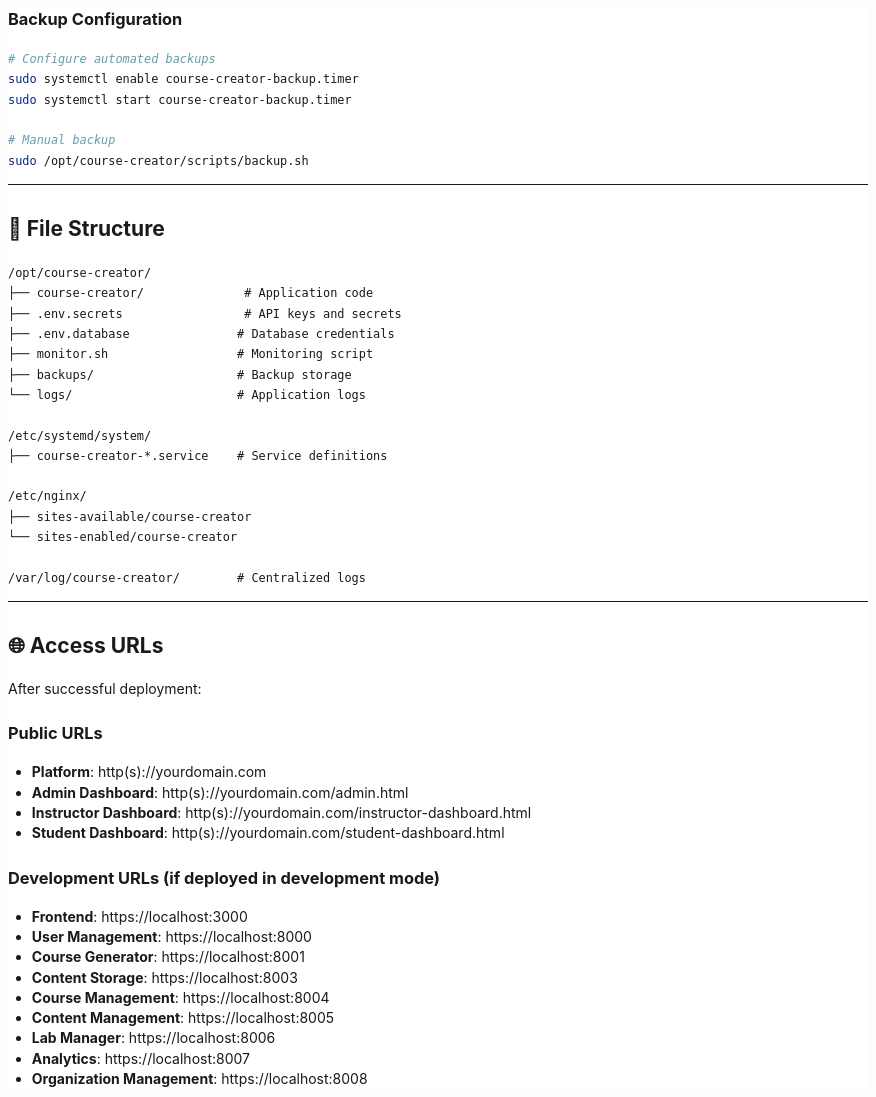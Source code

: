### Backup Configuration

```bash
# Configure automated backups
sudo systemctl enable course-creator-backup.timer
sudo systemctl start course-creator-backup.timer

# Manual backup
sudo /opt/course-creator/scripts/backup.sh
```

---

## 📁 File Structure

```
/opt/course-creator/
├── course-creator/              # Application code
├── .env.secrets                 # API keys and secrets
├── .env.database               # Database credentials
├── monitor.sh                  # Monitoring script
├── backups/                    # Backup storage
└── logs/                       # Application logs

/etc/systemd/system/
├── course-creator-*.service    # Service definitions

/etc/nginx/
├── sites-available/course-creator
└── sites-enabled/course-creator

/var/log/course-creator/        # Centralized logs
```

---

## 🌐 Access URLs

After successful deployment:

### Public URLs
- **Platform**: http(s)://yourdomain.com
- **Admin Dashboard**: http(s)://yourdomain.com/admin.html
- **Instructor Dashboard**: http(s)://yourdomain.com/instructor-dashboard.html
- **Student Dashboard**: http(s)://yourdomain.com/student-dashboard.html

### Development URLs (if deployed in development mode)
- **Frontend**: https://localhost:3000
- **User Management**: https://localhost:8000
- **Course Generator**: https://localhost:8001
- **Content Storage**: https://localhost:8003
- **Course Management**: https://localhost:8004
- **Content Management**: https://localhost:8005
- **Lab Manager**: https://localhost:8006
- **Analytics**: https://localhost:8007
- **Organization Management**: https://localhost:8008
